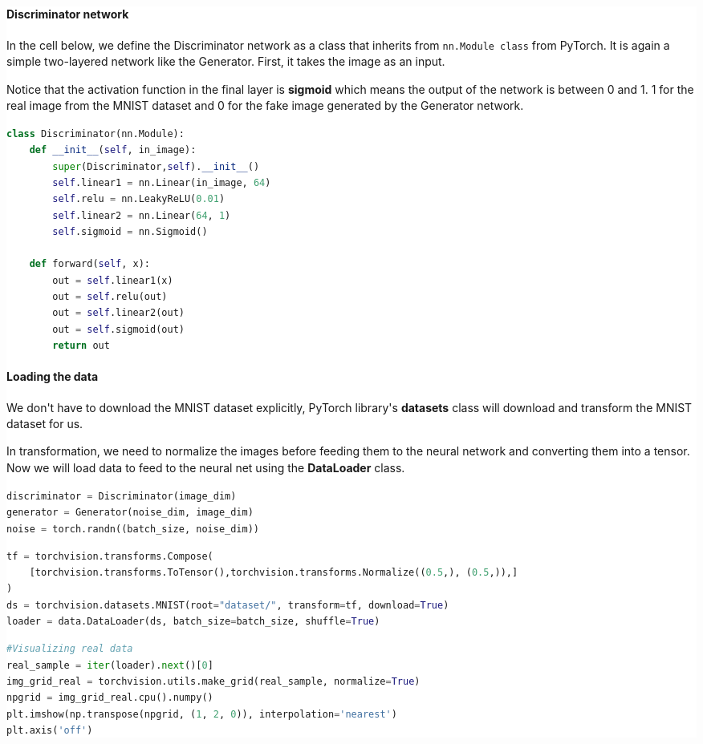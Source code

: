 
#### Discriminator network
In the cell below, we define the Discriminator network as a class that inherits from `nn.Module class` from PyTorch. It is again a simple two-layered network like the Generator. First, it takes the image as an input. 

Notice that the activation function in the final layer is **sigmoid** which means the output of the network is between 0 and 1. 1 for the real image from the MNIST dataset and 0 for the fake image generated by the Generator network.

```python
class Discriminator(nn.Module):
    def __init__(self, in_image):
        super(Discriminator,self).__init__()
        self.linear1 = nn.Linear(in_image, 64)
        self.relu = nn.LeakyReLU(0.01)
        self.linear2 = nn.Linear(64, 1)
        self.sigmoid = nn.Sigmoid()

    def forward(self, x):
        out = self.linear1(x)
        out = self.relu(out)
        out = self.linear2(out)
        out = self.sigmoid(out)
        return out
```

#### Loading the data
We don't have to download the MNIST dataset explicitly, PyTorch library's **datasets** class will download and transform the MNIST dataset for us. 

In transformation, we need to normalize the images before feeding them to the neural network and converting them into a tensor. Now we will load data to feed to the neural net using the **DataLoader** class.

```python
discriminator = Discriminator(image_dim)
generator = Generator(noise_dim, image_dim)
noise = torch.randn((batch_size, noise_dim))
```

```python
tf = torchvision.transforms.Compose(
    [torchvision.transforms.ToTensor(),torchvision.transforms.Normalize((0.5,), (0.5,)),]
)
ds = torchvision.datasets.MNIST(root="dataset/", transform=tf, download=True)
loader = data.DataLoader(ds, batch_size=batch_size, shuffle=True)
```

```python
#Visualizing real data
real_sample = iter(loader).next()[0]
img_grid_real = torchvision.utils.make_grid(real_sample, normalize=True)
npgrid = img_grid_real.cpu().numpy()
plt.imshow(np.transpose(npgrid, (1, 2, 0)), interpolation='nearest')
plt.axis('off')
```
